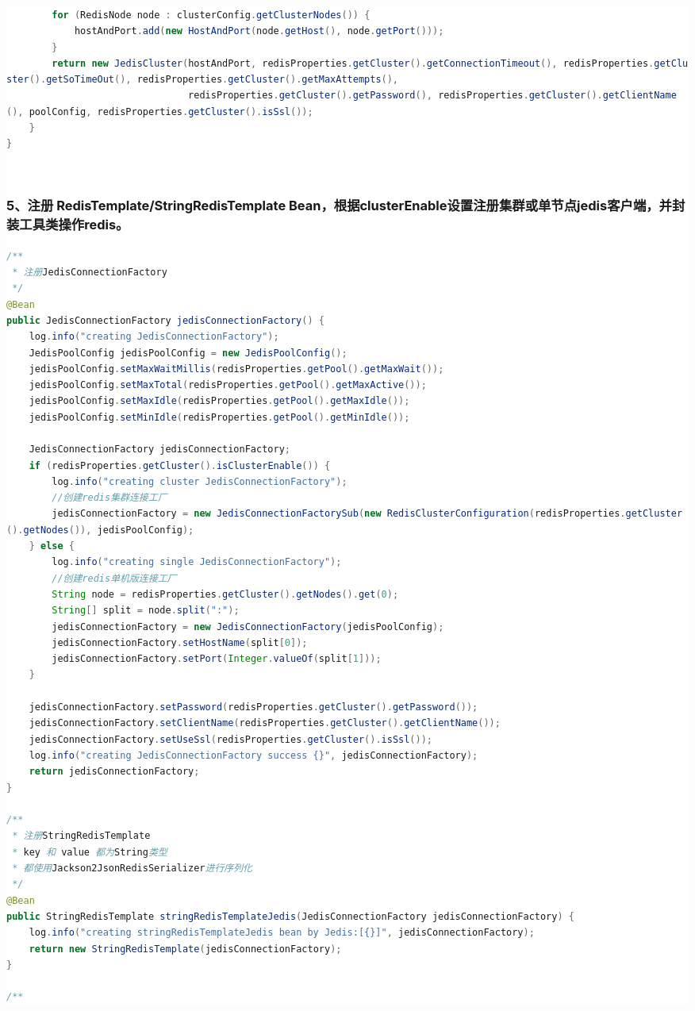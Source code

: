 ```java
        for (RedisNode node : clusterConfig.getClusterNodes()) {
            hostAndPort.add(new HostAndPort(node.getHost(), node.getPort()));
        }
        return new JedisCluster(hostAndPort, redisProperties.getCluster().getConnectionTimeout(), redisProperties.getCluster().getSoTimeOut(), redisProperties.getCluster().getMaxAttempts(),
                                redisProperties.getCluster().getPassword(), redisProperties.getCluster().getClientName(), poolConfig, redisProperties.getCluster().isSsl());
    }
}
```
</br>

### 5、注册 RedisTemplate/StringRedisTemplate Bean，根据clusterEnable设置注册集群或单节点jedis客户端，并封装工具类操作redis。
```java
/**
 * 注册JedisConnectionFactory
 */
@Bean
public JedisConnectionFactory jedisConnectionFactory() {
	log.info("creating JedisConnectionFactory");
	JedisPoolConfig jedisPoolConfig = new JedisPoolConfig();
	jedisPoolConfig.setMaxWaitMillis(redisProperties.getPool().getMaxWait());
	jedisPoolConfig.setMaxTotal(redisProperties.getPool().getMaxActive());
	jedisPoolConfig.setMaxIdle(redisProperties.getPool().getMaxIdle());
	jedisPoolConfig.setMinIdle(redisProperties.getPool().getMinIdle());

	JedisConnectionFactory jedisConnectionFactory;
	if (redisProperties.getCluster().isClusterEnable()) {
		log.info("creating cluster JedisConnectionFactory");
		//创建redis集群连接工厂
		jedisConnectionFactory = new JedisConnectionFactorySub(new RedisClusterConfiguration(redisProperties.getCluster().getNodes()), jedisPoolConfig);
	} else {
		log.info("creating single JedisConnectionFactory");
		//创建redis单机版连接工厂
		String node = redisProperties.getCluster().getNodes().get(0);
		String[] split = node.split(":");
		jedisConnectionFactory = new JedisConnectionFactory(jedisPoolConfig);
		jedisConnectionFactory.setHostName(split[0]);
		jedisConnectionFactory.setPort(Integer.valueOf(split[1]));
	}

	jedisConnectionFactory.setPassword(redisProperties.getCluster().getPassword());
	jedisConnectionFactory.setClientName(redisProperties.getCluster().getClientName());
	jedisConnectionFactory.setUseSsl(redisProperties.getCluster().isSsl());
	log.info("creating JedisConnectionFactory success {}", jedisConnectionFactory);
	return jedisConnectionFactory;
}

/**
 * 注册StringRedisTemplate
 * key 和 value 都为String类型
 * 都使用Jackson2JsonRedisSerializer进行序列化
 */
@Bean
public StringRedisTemplate stringRedisTemplateJedis(JedisConnectionFactory jedisConnectionFactory) {
	log.info("creating stringRedisTemplateJedis bean by Jedis:[{}]", jedisConnectionFactory);
	return new StringRedisTemplate(jedisConnectionFactory);
}

/**
```